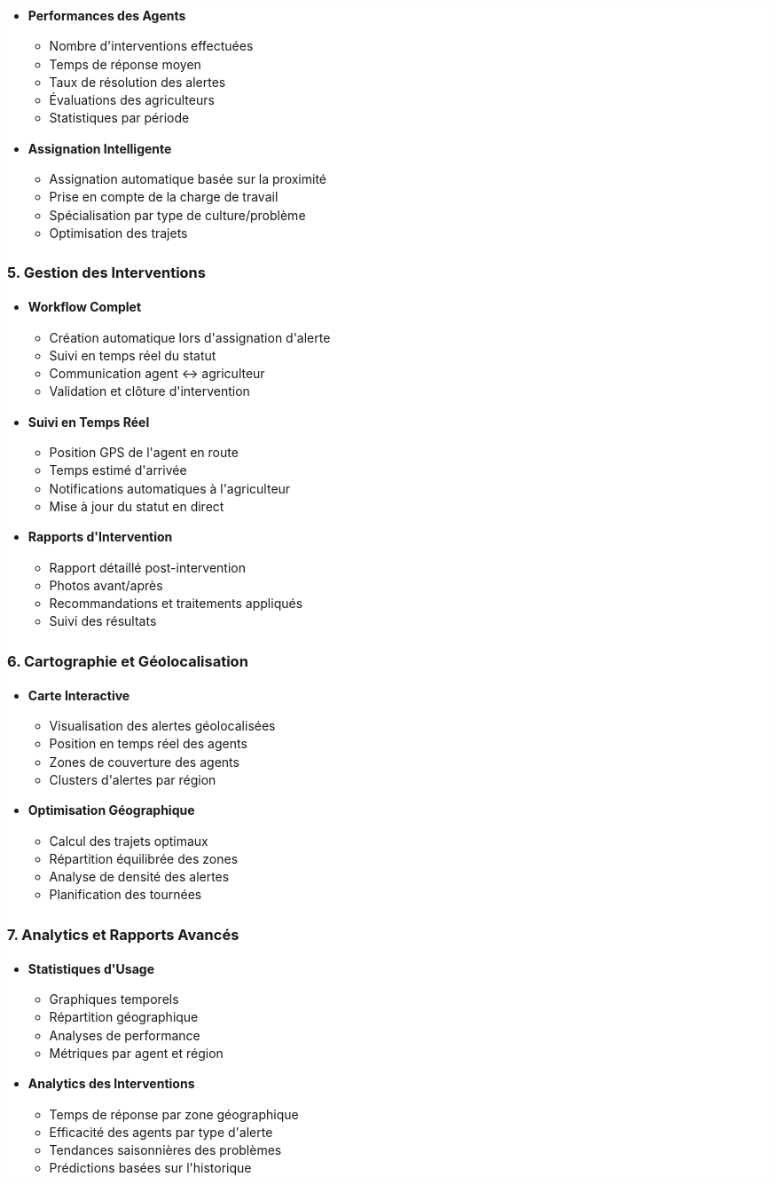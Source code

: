 - **Performances des Agents**
  - Nombre d'interventions effectuées
  - Temps de réponse moyen
  - Taux de résolution des alertes
  - Évaluations des agriculteurs
  - Statistiques par période

- **Assignation Intelligente**
  - Assignation automatique basée sur la proximité
  - Prise en compte de la charge de travail
  - Spécialisation par type de culture/problème
  - Optimisation des trajets

### 5. Gestion des Interventions
- **Workflow Complet**
  - Création automatique lors d'assignation d'alerte
  - Suivi en temps réel du statut
  - Communication agent ↔ agriculteur
  - Validation et clôture d'intervention

- **Suivi en Temps Réel**
  - Position GPS de l'agent en route
  - Temps estimé d'arrivée
  - Notifications automatiques à l'agriculteur
  - Mise à jour du statut en direct

- **Rapports d'Intervention**
  - Rapport détaillé post-intervention
  - Photos avant/après
  - Recommandations et traitements appliqués
  - Suivi des résultats

### 6. Cartographie et Géolocalisation
- **Carte Interactive**
  - Visualisation des alertes géolocalisées
  - Position en temps réel des agents
  - Zones de couverture des agents
  - Clusters d'alertes par région

- **Optimisation Géographique**
  - Calcul des trajets optimaux
  - Répartition équilibrée des zones
  - Analyse de densité des alertes
  - Planification des tournées

### 7. Analytics et Rapports Avancés
- **Statistiques d'Usage**
  - Graphiques temporels
  - Répartition géographique
  - Analyses de performance
  - Métriques par agent et région

- **Analytics des Interventions**
  - Temps de réponse par zone géographique
  - Efficacité des agents par type d'alerte
  - Tendances saisonnières des problèmes
  - Prédictions basées sur l'historique
